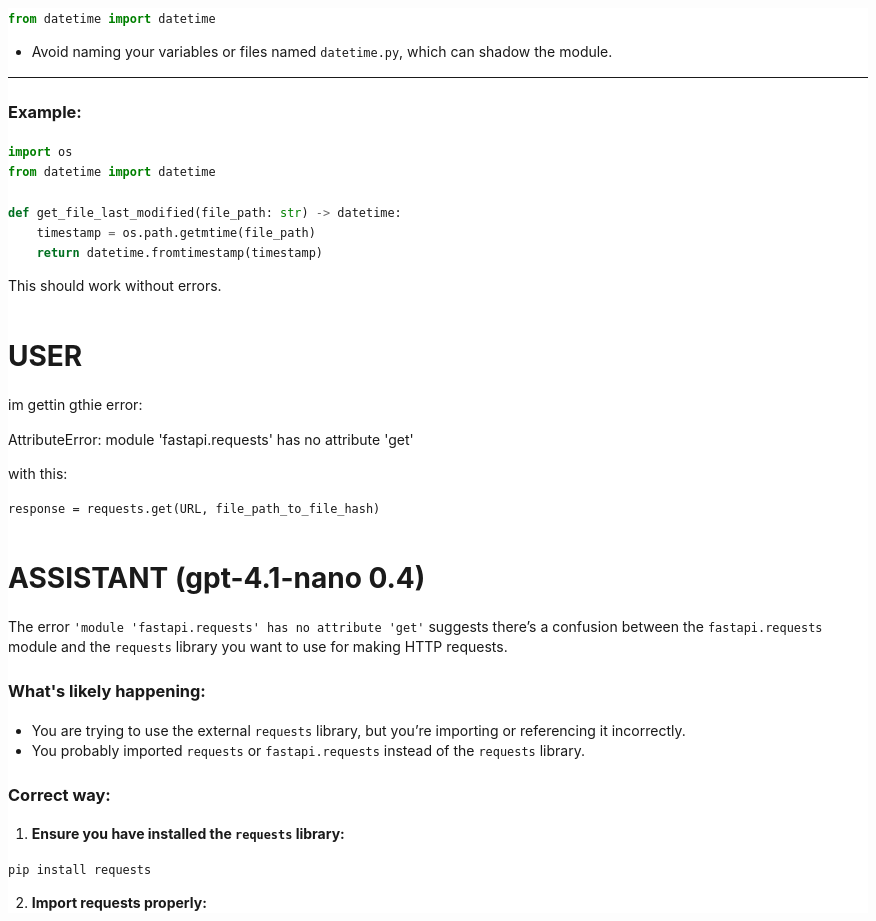 ```python
from datetime import datetime
```

- Avoid naming your variables or files named `datetime.py`, which can shadow the module.

---

### Example:

```python
import os
from datetime import datetime

def get_file_last_modified(file_path: str) -> datetime:
    timestamp = os.path.getmtime(file_path)
    return datetime.fromtimestamp(timestamp)
``` 

This should work without errors.


# USER



im gettin gthie error:

AttributeError: module 'fastapi.requests' has no attribute 'get'

with this:


    response = requests.get(URL, file_path_to_file_hash)



# ASSISTANT (gpt-4.1-nano 0.4)

The error `'module 'fastapi.requests' has no attribute 'get'` suggests there’s a confusion between the `fastapi.requests` module and the `requests` library you want to use for making HTTP requests.

### What's likely happening:

- You are trying to use the external `requests` library, but you’re importing or referencing it incorrectly.
- You probably imported `requests` or `fastapi.requests` instead of the `requests` library.

### Correct way:

1. **Ensure you have installed the `requests` library:**

```bash
pip install requests
```

2. **Import requests properly:**
